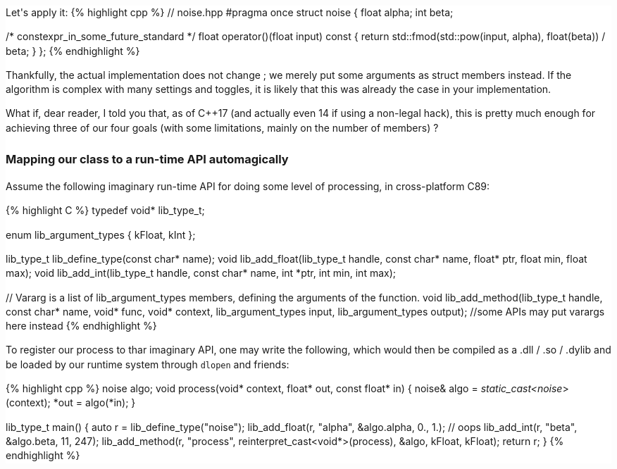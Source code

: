 Let's apply it:
{% highlight cpp %}
// noise.hpp
#pragma once
struct noise
{
  float alpha;
  int beta;

  /* constexpr_in_some_future_standard */
  float operator()(float input) const
  {
    return std::fmod(std::pow(input, alpha), float(beta)) / beta;
  }
};
{% endhighlight %}

Thankfully, the actual implementation does not change ; we merely put some arguments as struct members instead. If the algorithm is complex with many settings and toggles, it is likely that this was already the case in your implementation.

What if, dear reader, I told you that, as of C++17 (and actually even 14 if using a non-legal hack), this is pretty much enough for achieving three of our four goals (with some limitations, mainly on the number of members) ?

### Mapping our class to a run-time API automagically

Assume the following imaginary run-time API for doing some level of processing, in cross-platform C89:

{% highlight C %}
typedef void* lib_type_t;

enum lib_argument_types {
    kFloat, kInt
};

lib_type_t lib_define_type(const char* name);
void lib_add_float(lib_type_t handle, const char* name, float* ptr, float min, float max);
void lib_add_int(lib_type_t handle, const char* name, int *ptr, int min, int max);

// Vararg is a list of lib_argument_types members, defining the arguments of the function.
void lib_add_method(lib_type_t handle, const char* name, void* func, void* context, lib_argument_types input, lib_argument_types output); //some APIs may put varargs here instead
{% endhighlight %}

To register our process to thar imaginary API, one may write the following, which would then be compiled as a .dll / .so / .dylib and be loaded by our runtime system through `dlopen` and friends:

{% highlight cpp %}
noise algo;
void process(void* context, float* out, const float* in)
{
  noise& algo = *static_cast<noise*>(context);
  *out = algo(*in);
}

lib_type_t main()
{
  auto r = lib_define_type("noise");
  lib_add_float(r, "alpha", &algo.alpha, 0., 1.); // oops
  lib_add_int(r, "beta", &algo.beta, 11, 247);
  lib_add_method(r, "process", reinterpret_cast<void*>(process), &algo, kFloat, kFloat);
  return r;
}
{% endhighlight %}
